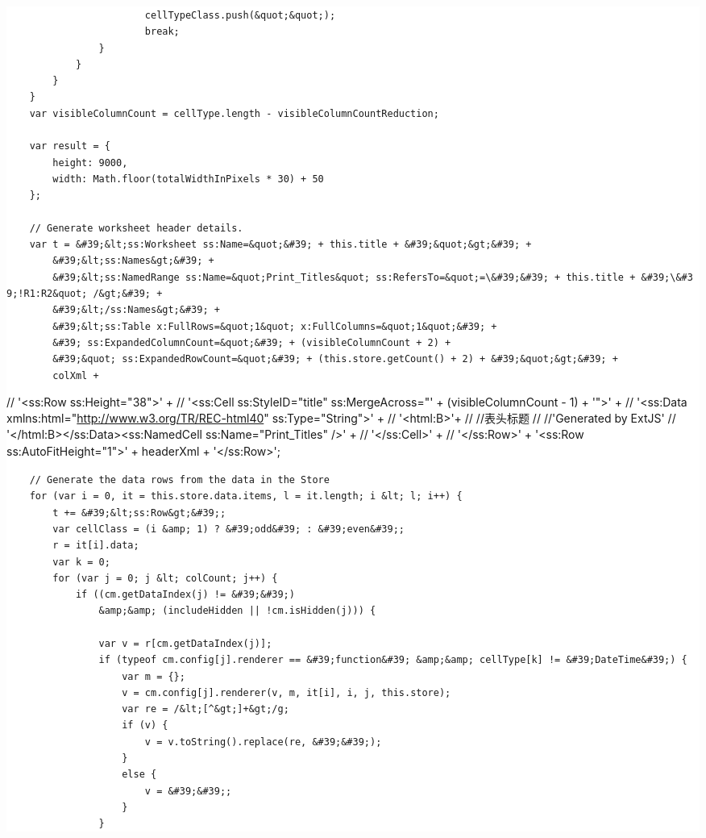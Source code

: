                             cellTypeClass.push(&quot;&quot;);
                            break;
                    }
                }
            }
        }
        var visibleColumnCount = cellType.length - visibleColumnCountReduction;

        var result = {
            height: 9000,
            width: Math.floor(totalWidthInPixels * 30) + 50
        };

        // Generate worksheet header details.
        var t = &#39;&lt;ss:Worksheet ss:Name=&quot;&#39; + this.title + &#39;&quot;&gt;&#39; +
            &#39;&lt;ss:Names&gt;&#39; +
            &#39;&lt;ss:NamedRange ss:Name=&quot;Print_Titles&quot; ss:RefersTo=&quot;=\&#39;&#39; + this.title + &#39;\&#39;!R1:R2&quot; /&gt;&#39; +
            &#39;&lt;/ss:Names&gt;&#39; +
            &#39;&lt;ss:Table x:FullRows=&quot;1&quot; x:FullColumns=&quot;1&quot;&#39; +
            &#39; ss:ExpandedColumnCount=&quot;&#39; + (visibleColumnCount + 2) +
            &#39;&quot; ss:ExpandedRowCount=&quot;&#39; + (this.store.getCount() + 2) + &#39;&quot;&gt;&#39; +
            colXml +
//            &#39;&lt;ss:Row ss:Height=&quot;38&quot;&gt;&#39; +
//            &#39;&lt;ss:Cell ss:StyleID=&quot;title&quot; ss:MergeAcross=&quot;&#39; + (visibleColumnCount - 1) + &#39;&quot;&gt;&#39; +
//            &#39;&lt;ss:Data xmlns:html=&quot;http://www.w3.org/TR/REC-html40&quot; ss:Type=&quot;String&quot;&gt;&#39; +
//            &#39;&lt;html:B&gt;&#39;+
//            //表头标题
//            //&#39;Generated by ExtJS&#39;
//            &#39;&lt;/html:B&gt;&lt;/ss:Data&gt;&lt;ss:NamedCell ss:Name=&quot;Print_Titles&quot; /&gt;&#39; +
//            &#39;&lt;/ss:Cell&gt;&#39; +
//            &#39;&lt;/ss:Row&gt;&#39; +
            &#39;&lt;ss:Row ss:AutoFitHeight=&quot;1&quot;&gt;&#39; +
            headerXml +
            &#39;&lt;/ss:Row&gt;&#39;;

        // Generate the data rows from the data in the Store
        for (var i = 0, it = this.store.data.items, l = it.length; i &lt; l; i++) {
            t += &#39;&lt;ss:Row&gt;&#39;;
            var cellClass = (i &amp; 1) ? &#39;odd&#39; : &#39;even&#39;;
            r = it[i].data;
            var k = 0;
            for (var j = 0; j &lt; colCount; j++) {
                if ((cm.getDataIndex(j) != &#39;&#39;)
                    &amp;&amp; (includeHidden || !cm.isHidden(j))) {

                    var v = r[cm.getDataIndex(j)];
                    if (typeof cm.config[j].renderer == &#39;function&#39; &amp;&amp; cellType[k] != &#39;DateTime&#39;) {
                        var m = {};
                        v = cm.config[j].renderer(v, m, it[i], i, j, this.store);
                        var re = /&lt;[^&gt;]+&gt;/g;
                        if (v) {
                            v = v.toString().replace(re, &#39;&#39;);
                        }
                        else {
                            v = &#39;&#39;;
                        }
                    }
